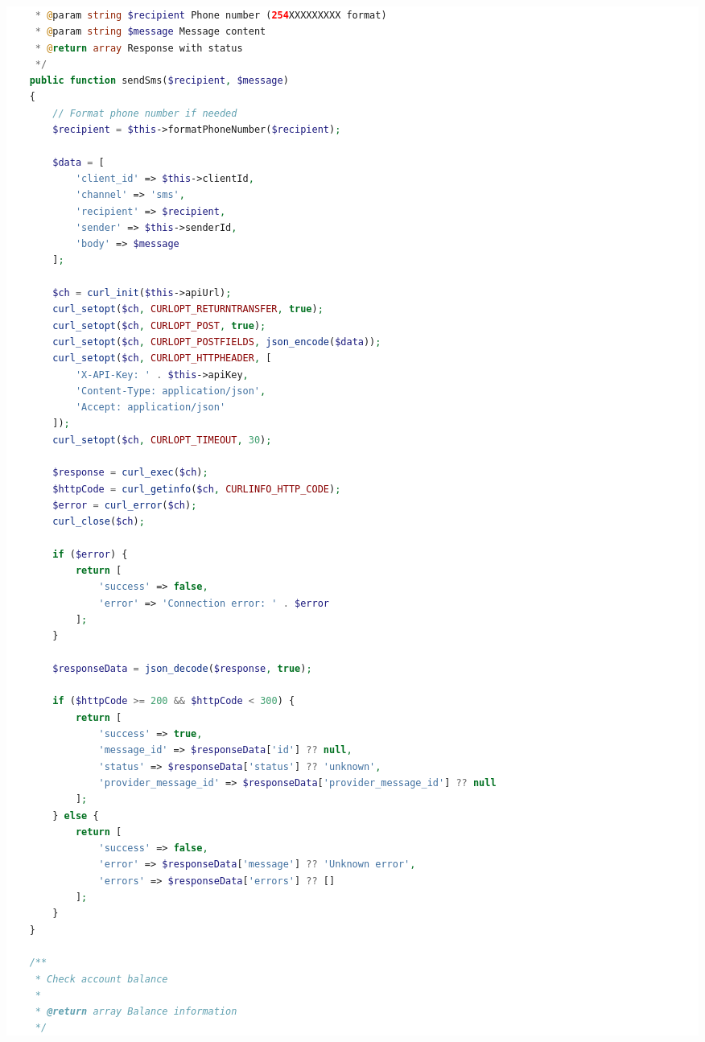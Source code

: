 ```php
     * @param string $recipient Phone number (254XXXXXXXXX format)
     * @param string $message Message content
     * @return array Response with status
     */
    public function sendSms($recipient, $message)
    {
        // Format phone number if needed
        $recipient = $this->formatPhoneNumber($recipient);
        
        $data = [
            'client_id' => $this->clientId,
            'channel' => 'sms',
            'recipient' => $recipient,
            'sender' => $this->senderId,
            'body' => $message
        ];
        
        $ch = curl_init($this->apiUrl);
        curl_setopt($ch, CURLOPT_RETURNTRANSFER, true);
        curl_setopt($ch, CURLOPT_POST, true);
        curl_setopt($ch, CURLOPT_POSTFIELDS, json_encode($data));
        curl_setopt($ch, CURLOPT_HTTPHEADER, [
            'X-API-Key: ' . $this->apiKey,
            'Content-Type: application/json',
            'Accept: application/json'
        ]);
        curl_setopt($ch, CURLOPT_TIMEOUT, 30);
        
        $response = curl_exec($ch);
        $httpCode = curl_getinfo($ch, CURLINFO_HTTP_CODE);
        $error = curl_error($ch);
        curl_close($ch);
        
        if ($error) {
            return [
                'success' => false,
                'error' => 'Connection error: ' . $error
            ];
        }
        
        $responseData = json_decode($response, true);
        
        if ($httpCode >= 200 && $httpCode < 300) {
            return [
                'success' => true,
                'message_id' => $responseData['id'] ?? null,
                'status' => $responseData['status'] ?? 'unknown',
                'provider_message_id' => $responseData['provider_message_id'] ?? null
            ];
        } else {
            return [
                'success' => false,
                'error' => $responseData['message'] ?? 'Unknown error',
                'errors' => $responseData['errors'] ?? []
            ];
        }
    }
    
    /**
     * Check account balance
     * 
     * @return array Balance information
     */
```